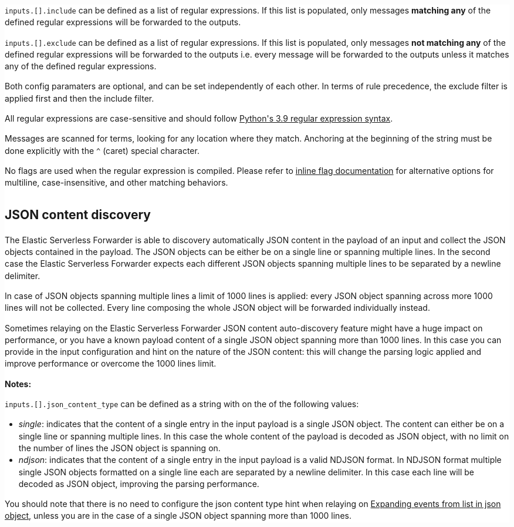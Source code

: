 `inputs.[].include` can be defined as a list of regular expressions.
If this list is populated, only messages **matching any** of the defined regular expressions will be forwarded to the outputs.

`inputs.[].exclude` can be defined as a list of regular expressions.
If this list is populated, only messages **not matching any** of the defined regular expressions will be forwarded to the outputs i.e. every message will be forwarded to the outputs unless it matches any of the defined regular expressions.

Both config paramaters are optional, and can be set independently of each other. In terms of rule precedence, the exclude filter is applied first and then the include filter.



All regular expressions are case-sensitive and should follow [Python's 3.9 regular expression syntax](https://docs.python.org/3.9/library/re.html#regular-expression-syntax).

Messages are scanned for terms, looking for any location where they match. Anchoring at the beginning of the string must be done explicitly with the `^` (caret) special character.

No flags are used when the regular expression is compiled. Please refer to [inline flag documentation](https://docs.python.org/3.9/library/re.html#re.compile) for alternative options for multiline, case-insensitive, and other matching behaviors.

## JSON content discovery

The Elastic Serverless Forwarder is able to discovery automatically JSON content in the payload of an input and collect the JSON objects contained in the payload.
The JSON objects can be either be on a single line or spanning multiple lines. In the second case the Elastic Serverless Forwarder expects each different JSON objects spanning multiple lines to be separated by a newline delimiter.

In case of JSON objects spanning multiple lines a limit of 1000 lines is applied: every JSON object spanning across more 1000 lines will not be collected. Every line composing the whole JSON object will be forwarded individually instead.

Sometimes relaying on the Elastic Serverless Forwarder JSON content auto-discovery feature might have a huge impact on performance, or you have a known payload content of a single JSON object spanning more than 1000 lines. In this case you can provide in the input configuration and hint on the nature of the JSON content: this will change the parsing logic applied and improve performance or overcome the 1000 lines limit.

**Notes:**

`inputs.[].json_content_type` can be defined as a string with on the of the following values:
- *single*: indicates that the content of a single entry in the input payload is a single JSON object. The content can either be on a single line or spanning multiple lines. In this case the whole content of the payload is decoded as JSON object, with no limit on the number of lines the JSON object is spanning on.
- *ndjson*: indicates that the content of a single entry in the input payload is a valid NDJSON format. In NDJSON format multiple single JSON objects formatted on a single line each are separated by a newline delimiter. In this case each line will be decoded as JSON object, improving the parsing performance.

You should note that there is no need to configure the json content type hint when relaying on [Expanding events from list in json object](#expanding-events-from-list-in-json-object), unless you are in the case of a single JSON object spanning more than 1000 lines.
